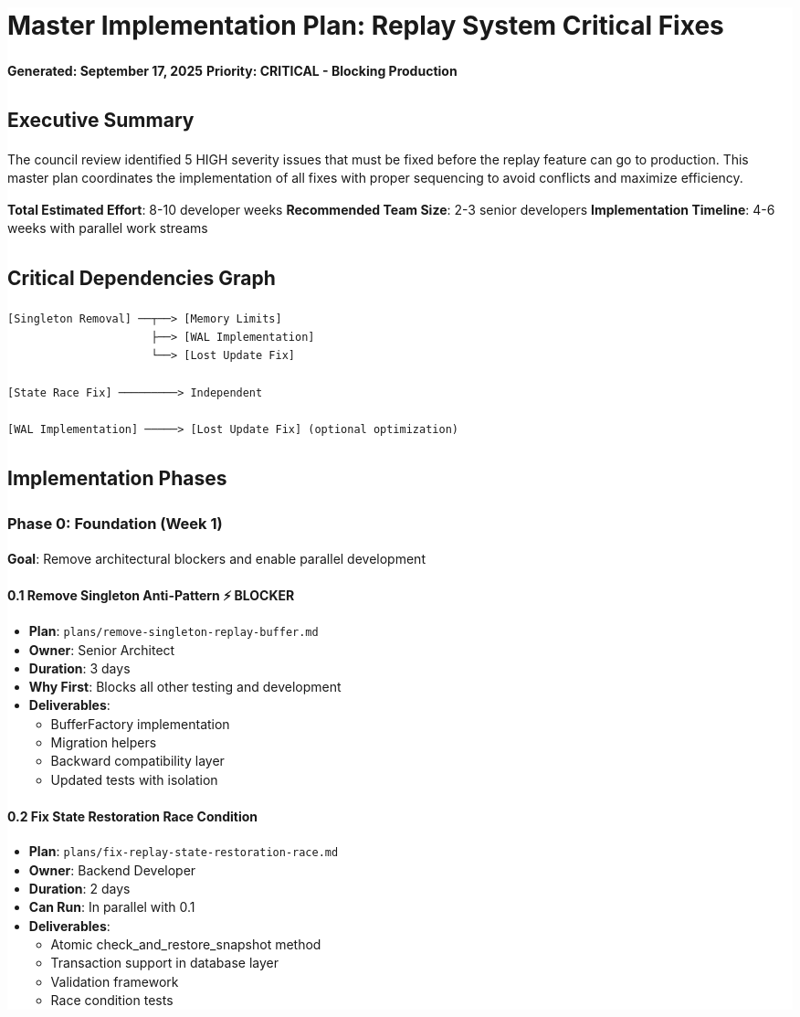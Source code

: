 # Master Implementation Plan: Replay System Critical Fixes
**Generated: September 17, 2025**
**Priority: CRITICAL - Blocking Production**

## Executive Summary

The council review identified 5 HIGH severity issues that must be fixed before the replay feature can go to production. This master plan coordinates the implementation of all fixes with proper sequencing to avoid conflicts and maximize efficiency.

**Total Estimated Effort**: 8-10 developer weeks
**Recommended Team Size**: 2-3 senior developers
**Implementation Timeline**: 4-6 weeks with parallel work streams

## Critical Dependencies Graph

```
[Singleton Removal] ──┬──> [Memory Limits]
                      ├──> [WAL Implementation]
                      └──> [Lost Update Fix]

[State Race Fix] ─────────> Independent

[WAL Implementation] ─────> [Lost Update Fix] (optional optimization)
```

## Implementation Phases

### Phase 0: Foundation (Week 1)
**Goal**: Remove architectural blockers and enable parallel development

#### 0.1 Remove Singleton Anti-Pattern ⚡ BLOCKER
- **Plan**: `plans/remove-singleton-replay-buffer.md`
- **Owner**: Senior Architect
- **Duration**: 3 days
- **Why First**: Blocks all other testing and development
- **Deliverables**:
  - BufferFactory implementation
  - Migration helpers
  - Backward compatibility layer
  - Updated tests with isolation

#### 0.2 Fix State Restoration Race Condition
- **Plan**: `plans/fix-replay-state-restoration-race.md`
- **Owner**: Backend Developer
- **Duration**: 2 days
- **Can Run**: In parallel with 0.1
- **Deliverables**:
  - Atomic check_and_restore_snapshot method
  - Transaction support in database layer
  - Validation framework
  - Race condition tests
